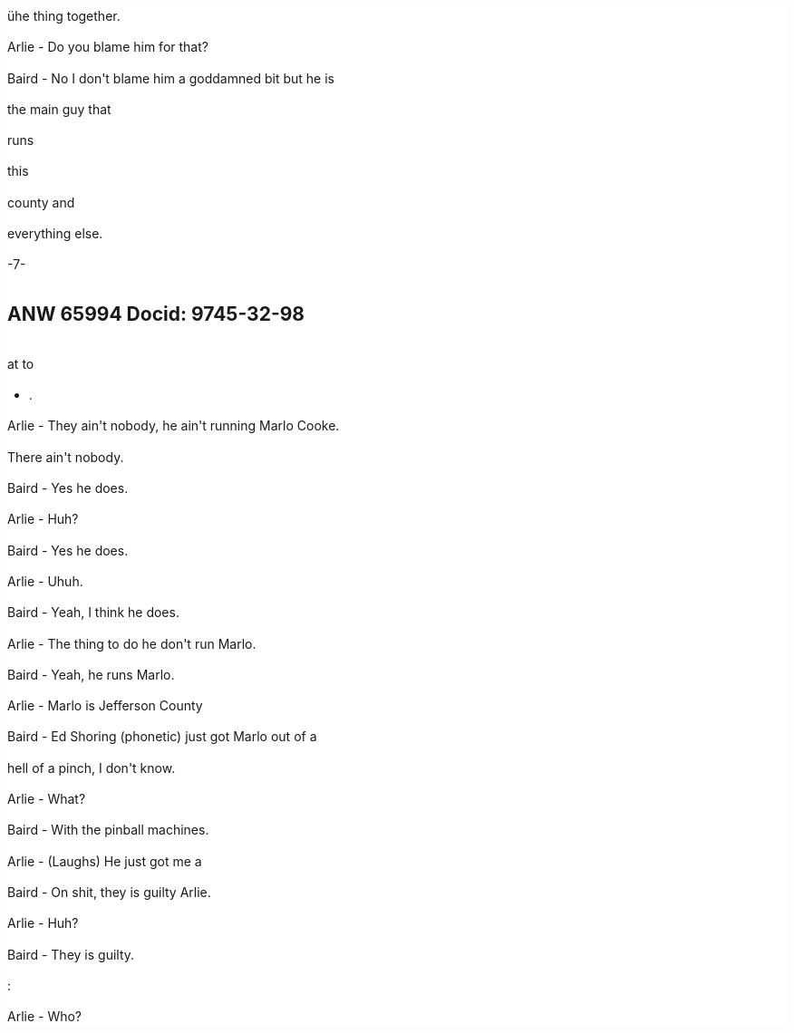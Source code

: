 ühe thing together.

Arlie - Do you blame him for that?

Baird - No I don't blame him a goddamned bit but he is

the main guy that

runs

this

county and

everything else.

-7-

ANW 65994 Docid: 9745-32-98
---

##
at to

- .

Arlie - They ain't nobody, he ain't running Marlo Cooke.

There ain't nobody.

Baird - Yes he does.

Arlie - Huh?

Baird - Yes he does.

Arlie - Uhuh.

Baird - Yeah, I think he does.

Arlie - The thing to do he don't run Marlo.

Baird - Yeah, he runs Marlo.

Arlie - Marlo is Jefferson County

Baird - Ed Shoring (phonetic) just got Marlo out of a

hell of a pinch, I don't know.

Arlie - What?

Baird - With the pinball machines.

Arlie - (Laughs) He just got me a

Baird - On shit, they is guilty Arlie.

Arlie - Huh?

Baird - They is guilty.

:

Arlie - Who?
